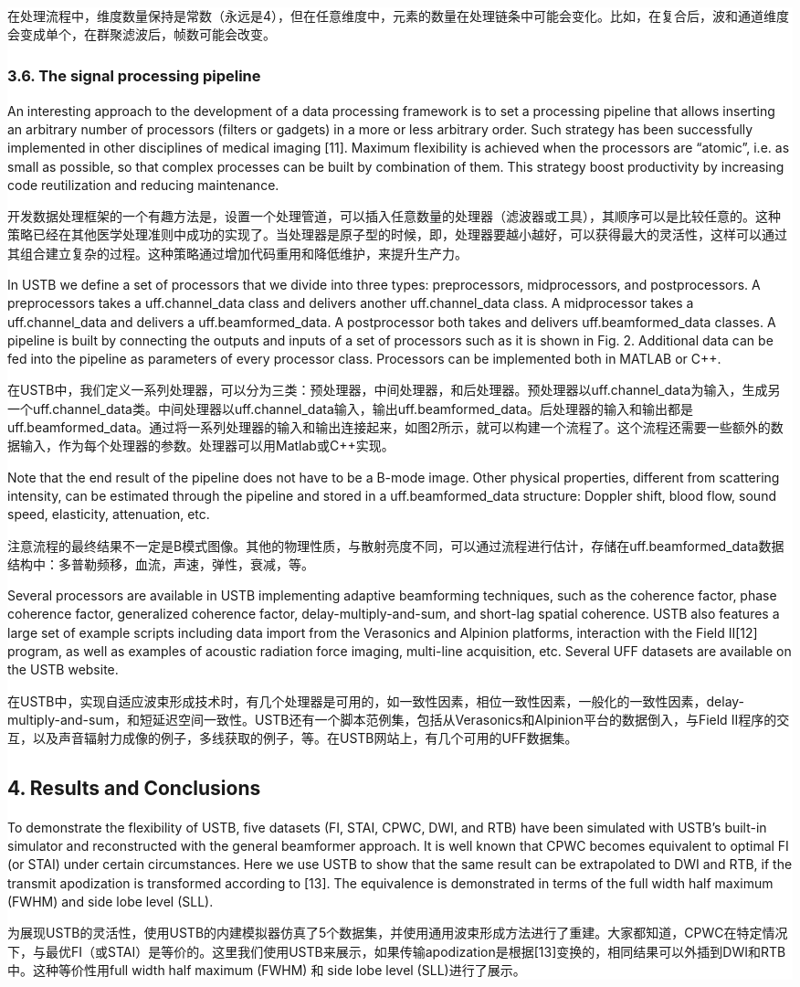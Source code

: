在处理流程中，维度数量保持是常数（永远是4），但在任意维度中，元素的数量在处理链条中可能会变化。比如，在复合后，波和通道维度会变成单个，在群聚滤波后，帧数可能会改变。

### 3.6. The signal processing pipeline

An interesting approach to the development of a data processing framework is to set a processing pipeline that allows inserting an arbitrary number of processors (filters or gadgets) in a more or less arbitrary order. Such strategy has been successfully implemented in other disciplines of medical imaging [11]. Maximum flexibility is achieved when the processors are “atomic”, i.e. as small as possible, so that complex processes can be built by combination of them. This strategy boost productivity by increasing code reutilization and reducing maintenance.

开发数据处理框架的一个有趣方法是，设置一个处理管道，可以插入任意数量的处理器（滤波器或工具），其顺序可以是比较任意的。这种策略已经在其他医学处理准则中成功的实现了。当处理器是原子型的时候，即，处理器要越小越好，可以获得最大的灵活性，这样可以通过其组合建立复杂的过程。这种策略通过增加代码重用和降低维护，来提升生产力。

In USTB we define a set of processors that we divide into three types: preprocessors, midprocessors, and postprocessors. A preprocessors takes a uff.channel_data class and delivers another uff.channel_data class. A midprocessor takes a uff.channel_data and delivers a uff.beamformed_data. A postprocessor both takes and delivers uff.beamformed_data classes. A pipeline is built by connecting the outputs and inputs of a set of processors such as it is shown in Fig. 2. Additional data can be fed into the pipeline as parameters of every processor class. Processors can be implemented both in MATLAB or C++.

在USTB中，我们定义一系列处理器，可以分为三类：预处理器，中间处理器，和后处理器。预处理器以uff.channel_data为输入，生成另一个uff.channel_data类。中间处理器以uff.channel_data输入，输出uff.beamformed_data。后处理器的输入和输出都是uff.beamformed_data。通过将一系列处理器的输入和输出连接起来，如图2所示，就可以构建一个流程了。这个流程还需要一些额外的数据输入，作为每个处理器的参数。处理器可以用Matlab或C++实现。

Note that the end result of the pipeline does not have to be a B-mode image. Other physical properties, different from scattering intensity, can be estimated through the pipeline and stored in a uff.beamformed_data structure: Doppler shift, blood flow, sound speed, elasticity, attenuation, etc.

注意流程的最终结果不一定是B模式图像。其他的物理性质，与散射亮度不同，可以通过流程进行估计，存储在uff.beamformed_data数据结构中：多普勒频移，血流，声速，弹性，衰减，等。

Several processors are available in USTB implementing adaptive beamforming techniques, such as the coherence factor, phase coherence factor, generalized coherence factor, delay-multiply-and-sum, and short-lag spatial coherence. USTB also features a large set of example scripts including data import from the Verasonics and Alpinion platforms, interaction with the Field II[12] program, as well as examples of acoustic radiation force imaging, multi-line acquisition, etc. Several UFF datasets are available on the USTB website.

在USTB中，实现自适应波束形成技术时，有几个处理器是可用的，如一致性因素，相位一致性因素，一般化的一致性因素，delay-multiply-and-sum，和短延迟空间一致性。USTB还有一个脚本范例集，包括从Verasonics和Alpinion平台的数据倒入，与Field II程序的交互，以及声音辐射力成像的例子，多线获取的例子，等。在USTB网站上，有几个可用的UFF数据集。

## 4. Results and Conclusions

To demonstrate the flexibility of USTB, five datasets (FI, STAI, CPWC, DWI, and RTB) have been simulated with USTB’s built-in simulator and reconstructed with the general beamformer approach. It is well known that CPWC becomes equivalent to optimal FI (or STAI) under certain circumstances. Here we use USTB to show that the same result can be extrapolated to DWI and RTB, if the transmit apodization is transformed according to [13]. The equivalence is demonstrated in terms of the full width half maximum (FWHM) and side lobe level (SLL).

为展现USTB的灵活性，使用USTB的内建模拟器仿真了5个数据集，并使用通用波束形成方法进行了重建。大家都知道，CPWC在特定情况下，与最优FI（或STAI）是等价的。这里我们使用USTB来展示，如果传输apodization是根据[13]变换的，相同结果可以外插到DWI和RTB中。这种等价性用full width half maximum (FWHM) 和 side lobe level (SLL)进行了展示。
